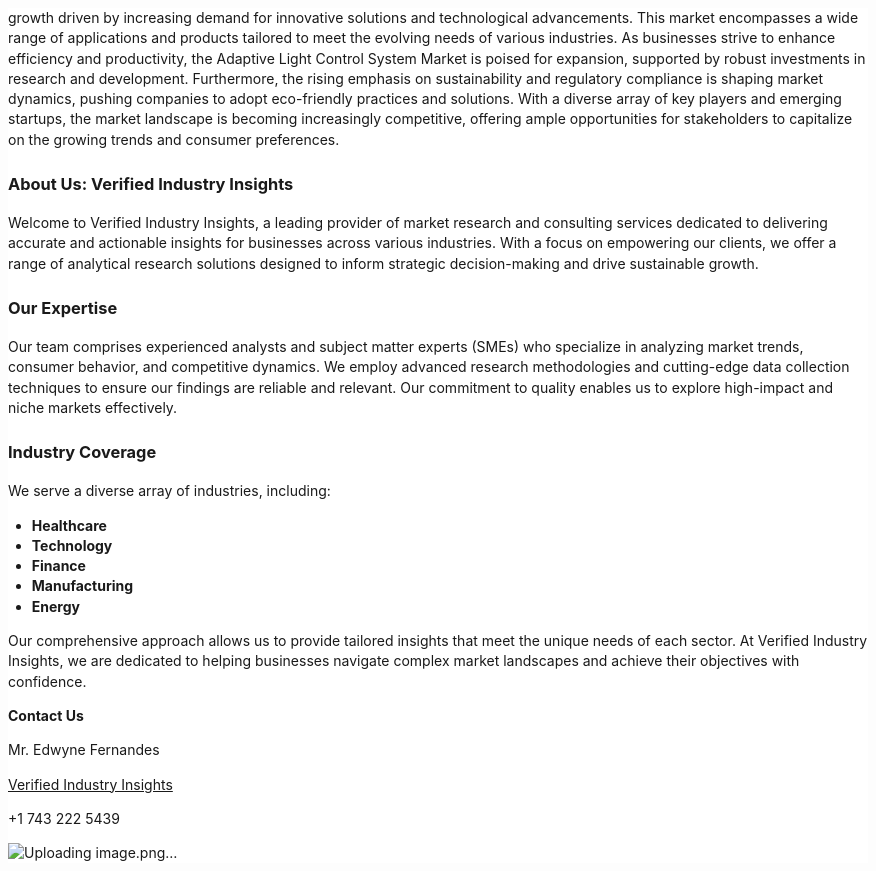 growth driven by increasing demand for innovative solutions and technological advancements. This market encompasses a wide range of applications and products tailored to meet the evolving needs of various industries. As businesses strive to enhance efficiency and productivity, the Adaptive Light Control System Market is poised for expansion, supported by robust investments in research and development. Furthermore, the rising emphasis on sustainability and regulatory compliance is shaping market dynamics, pushing companies to adopt eco-friendly practices and solutions. With a diverse array of key players and emerging startups, the market landscape is becoming increasingly competitive, offering ample opportunities for stakeholders to capitalize on the growing trends and consumer preferences.</p><h3>About Us: Verified Industry Insights</h3><p>Welcome to Verified Industry Insights, a leading provider of market research and consulting services dedicated to delivering accurate and actionable insights for businesses across various industries. With a focus on empowering our clients, we offer a range of analytical research solutions designed to inform strategic decision-making and drive sustainable growth.</p><h3>Our Expertise</h3><p>Our team comprises experienced analysts and subject matter experts (SMEs) who specialize in analyzing market trends, consumer behavior, and competitive dynamics. We employ advanced research methodologies and cutting-edge data collection techniques to ensure our findings are reliable and relevant. Our commitment to quality enables us to explore high-impact and niche markets effectively.</p><h3>Industry Coverage</h3><p>We serve a diverse array of industries, including:</p><ul><li><strong>Healthcare</strong></li><li><strong>Technology</strong></li><li><strong>Finance</strong></li><li><strong>Manufacturing</strong></li><li><strong>Energy</strong></li></ul><p>Our comprehensive approach allows us to provide tailored insights that meet the unique needs of each sector. At Verified Industry Insights, we are dedicated to helping businesses navigate complex market landscapes and achieve their objectives with confidence.</p><p><strong>Contact Us</strong></p><p>Mr. Edwyne Fernandes</p><p><a href="https://www.verifiedindustryinsights.com/">Verified Industry Insights</a></p><p>+1 743 222 5439</p>
![Uploading image.png…]()
